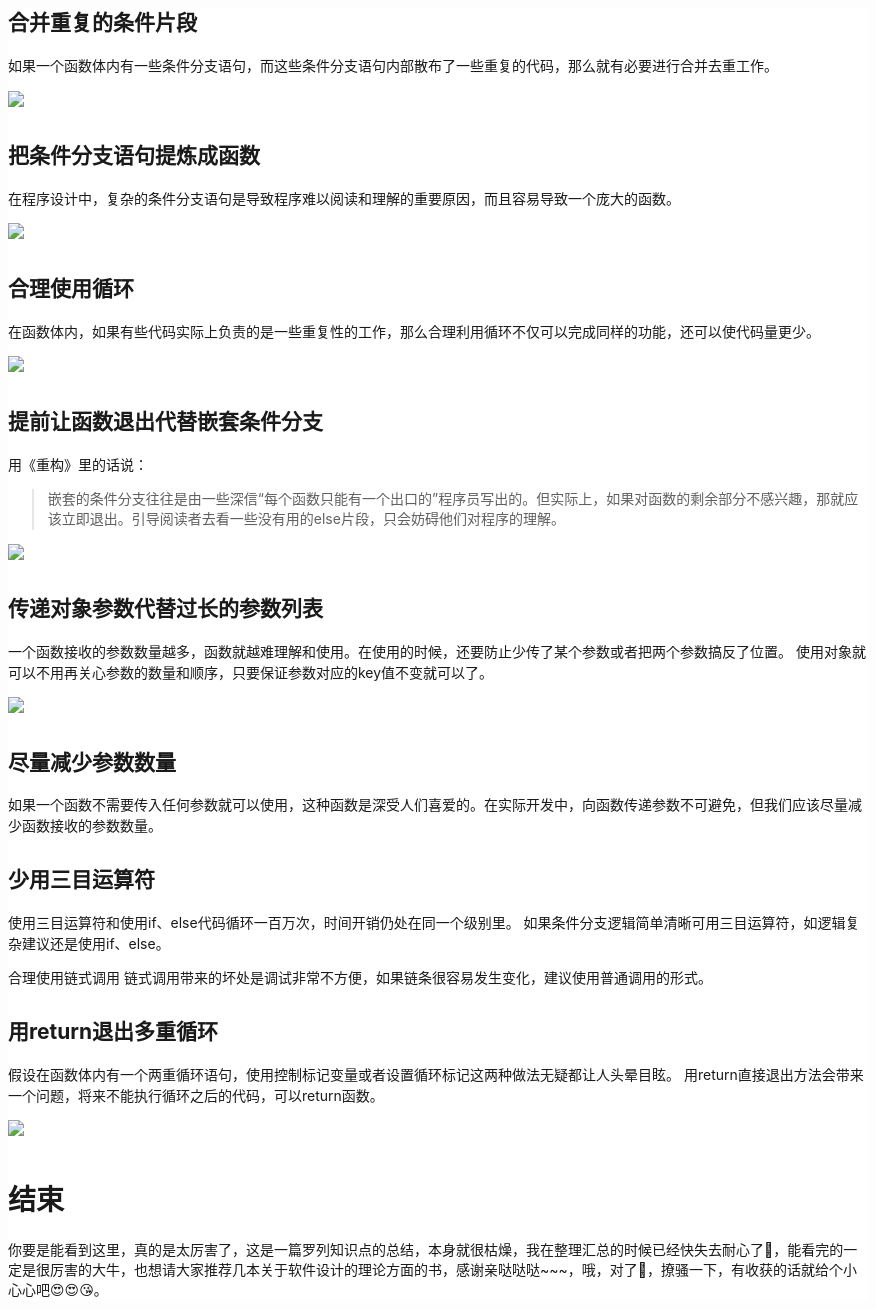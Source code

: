 
## 合并重复的条件片段
如果一个函数体内有一些条件分支语句，而这些条件分支语句内部散布了一些重复的代码，那么就有必要进行合并去重工作。

![](https://user-gold-cdn.xitu.io/2019/12/23/16f307bfad561f3a?w=836&h=932&f=png&s=123446)


## 把条件分支语句提炼成函数
在程序设计中，复杂的条件分支语句是导致程序难以阅读和理解的重要原因，而且容易导致一个庞大的函数。

![](https://user-gold-cdn.xitu.io/2019/12/21/16f28160a3adb714?w=1227&h=935&f=png&s=153430)

## 合理使用循环
在函数体内，如果有些代码实际上负责的是一些重复性的工作，那么合理利用循环不仅可以完成同样的功能，还可以使代码量更少。

![](https://user-gold-cdn.xitu.io/2019/12/23/16f307c7ad9a5478?w=1495&h=1264&f=png&s=187620)

## 提前让函数退出代替嵌套条件分支
用《重构》里的话说：
> 嵌套的条件分支往往是由一些深信“每个函数只能有一个出口的”程序员写出的。但实际上，如果对函数的剩余部分不感兴趣，那就应该立即退出。引导阅读者去看一些没有用的else片段，只会妨碍他们对程序的理解。

![](https://user-gold-cdn.xitu.io/2019/12/23/16f307ceb7d9a9f9?w=961&h=1078&f=png&s=139665)


## 传递对象参数代替过长的参数列表
一个函数接收的参数数量越多，函数就越难理解和使用。在使用的时候，还要防止少传了某个参数或者把两个参数搞反了位置。
使用对象就可以不用再关心参数的数量和顺序，只要保证参数对应的key值不变就可以了。

![](https://user-gold-cdn.xitu.io/2019/12/23/16f307b7e316f1bc?w=1355&h=1260&f=png&s=216994)


## 尽量减少参数数量
如果一个函数不需要传入任何参数就可以使用，这种函数是深受人们喜爱的。在实际开发中，向函数传递参数不可避免，但我们应该尽量减少函数接收的参数数量。

## 少用三目运算符
使用三目运算符和使用if、else代码循环一百万次，时间开销仍处在同一个级别里。
如果条件分支逻辑简单清晰可用三目运算符，如逻辑复杂建议还是使用if、else。

合理使用链式调用
链式调用带来的坏处是调试非常不方便，如果链条很容易发生变化，建议使用普通调用的形式。

## 用return退出多重循环
假设在函数体内有一个两重循环语句，使用控制标记变量或者设置循环标记这两种做法无疑都让人头晕目眩。 用return直接退出方法会带来一个问题，将来不能执行循环之后的代码，可以return函数。

![](https://user-gold-cdn.xitu.io/2019/12/21/16f2812957baf6e9?w=774&h=1849&f=png&s=200722)

# 结束
你要是能看到这里，真的是太厉害了，这是一篇罗列知识点的总结，本身就很枯燥，我在整理汇总的时候已经快失去耐心了🤧，能看完的一定是很厉害的大牛，也想请大家推荐几本关于软件设计的理论方面的书，感谢亲哒哒哒~~~，哦，对了🤗，撩骚一下，有收获的话就给个小心心吧😍😍😘。